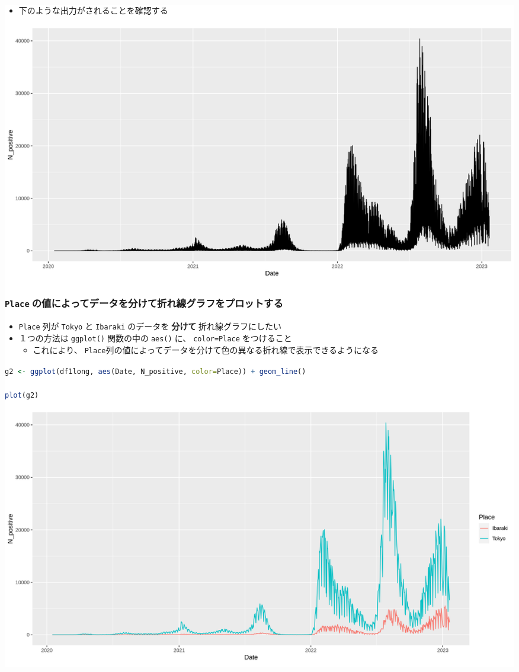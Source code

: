 - 下のような出力がされることを確認する
    
![png](output_19_0.png)
    


### `Place` の値によってデータを分けて折れ線グラフをプロットする

- `Place` 列が `Tokyo` と `Ibaraki` のデータを **分けて** 折れ線グラフにしたい
- １つの方法は `ggplot()` 関数の中の `aes()` に、 `color=Place` をつけること
    - これにより、 `Place`列の値によってデータを分けて色の異なる折れ線で表示できるようになる 


```R
g2 <- ggplot(df1long, aes(Date, N_positive, color=Place)) + geom_line()

plot(g2)
```


    
![png](output_20_0.png)
    